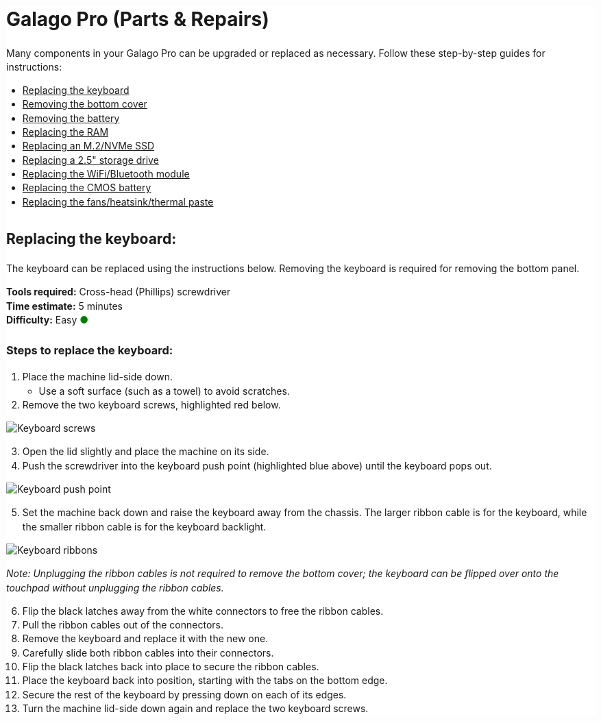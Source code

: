 # Galago Pro (Parts & Repairs)

Many components in your Galago Pro can be upgraded or replaced as necessary. Follow these step-by-step guides for instructions:

- [Replacing the keyboard](#replacing-the-keyboard)
- [Removing the bottom cover](#removing-the-bottom-cover)
- [Removing the battery](#removing-the-battery)
- [Replacing the RAM](#replacing-the-ram)
- [Replacing an M.2/NVMe SSD](#replacing-an-m2nvme-ssd)
- [Replacing a 2.5" storage drive](#replacing-a-25-storage-drive)
- [Replacing the WiFi/Bluetooth module](#replacing-the-wireless-card)
- [Replacing the CMOS battery](#replacing-the-cmos-battery)
- [Replacing the fans/heatsink/thermal paste](#replacing-the-cooling-system)

## Replacing the keyboard:

The keyboard can be replaced using the instructions below. Removing the keyboard is required for removing the bottom panel.

**Tools required:** Cross-head (Phillips) screwdriver  
**Time estimate:** 5 minutes  
**Difficulty:** Easy <span style="color:green;">●</span>  

### Steps to replace the keyboard:

1. Place the machine lid-side down.
    - Use a soft surface (such as a towel) to avoid scratches.
2. Remove the two keyboard screws, highlighted red below.

![Keyboard screws](./img/keyboard-screws.jpg)

3. Open the lid slightly and place the machine on its side.
4. Push the screwdriver into the keyboard push point (highlighted blue above) until the keyboard pops out.

![Keyboard push point](./img/keyboard-push-point.jpg)

5. Set the machine back down and raise the keyboard away from the chassis. The larger ribbon cable is for the keyboard, while the smaller ribbon cable is for the keyboard backlight.

![Keyboard ribbons](./img/keyboard-ribbons.jpg)

_Note: Unplugging the ribbon cables is not required to remove the bottom cover; the keyboard can be flipped over onto the touchpad without unplugging the ribbon cables._

6. Flip the black latches away from the white connectors to free the ribbon cables.
7. Pull the ribbon cables out of the connectors.
8. Remove the keyboard and replace it with the new one.
9. Carefully slide both ribbon cables into their connectors.
10. Flip the black latches back into place to secure the ribbon cables.
11. Place the keyboard back into position, starting with the tabs on the bottom edge.
12. Secure the rest of the keyboard by pressing down on each of its edges.
13. Turn the machine lid-side down again and replace the two keyboard screws.
